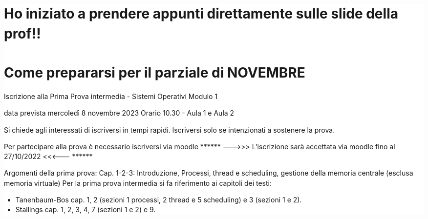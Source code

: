 
# Ho iniziato a prendere appunti direttamente sulle slide della prof!!

# Come prepararsi per il parziale di NOVEMBRE
Iscrizione alla Prima Prova intermedia - 
Sistemi Operativi Modulo 1

data prevista mercoledì 8 novembre 2023
Orario  10.30 - Aula 1 e Aula 2

Si chiede agli interessati di iscriversi in tempi rapidi.
Iscriversi solo se intenzionati a sostenere la prova.

Per partecipare alla prova è necessario iscriversi via moodle 
****** --->>>  L'iscrizione sarà accettata via moodle fino al 27/10/2022 <<<--- ******

Argomenti della prima prova:
Cap. 1-2-3: Introduzione, Processi, thread e scheduling, gestione della memoria centrale (esclusa memoria virtuale)
Per la prima prova intermedia si fa riferimento ai capitoli dei testi: 
- Tanenbaum-Bos cap. 1, 2 (sezioni 1 processi, 2 thread e 5 scheduling) e 3 (sezioni 1 e 2).
- Stallings cap. 1, 2, 3, 4, 7 (sezioni 1 e 2) e 9.